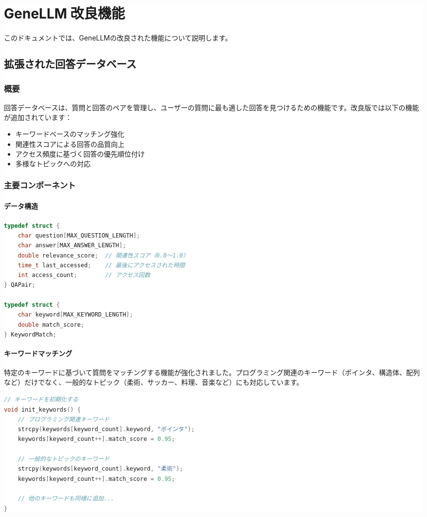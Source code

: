 # GeneLLM 改良機能

このドキュメントでは、GeneLLMの改良された機能について説明します。

## 拡張された回答データベース

### 概要

回答データベースは、質問と回答のペアを管理し、ユーザーの質問に最も適した回答を見つけるための機能です。改良版では以下の機能が追加されています：

- キーワードベースのマッチング強化
- 関連性スコアによる回答の品質向上
- アクセス頻度に基づく回答の優先順位付け
- 多様なトピックへの対応

### 主要コンポーネント

#### データ構造

```c
typedef struct {
    char question[MAX_QUESTION_LENGTH];
    char answer[MAX_ANSWER_LENGTH];
    double relevance_score;  // 関連性スコア（0.0〜1.0）
    time_t last_accessed;    // 最後にアクセスされた時間
    int access_count;        // アクセス回数
} QAPair;

typedef struct {
    char keyword[MAX_KEYWORD_LENGTH];
    double match_score;
} KeywordMatch;
```

#### キーワードマッチング

特定のキーワードに基づいて質問をマッチングする機能が強化されました。プログラミング関連のキーワード（ポインタ、構造体、配列など）だけでなく、一般的なトピック（柔術、サッカー、料理、音楽など）にも対応しています。

```c
// キーワードを初期化する
void init_keywords() {
    // プログラミング関連キーワード
    strcpy(keywords[keyword_count].keyword, "ポインタ");
    keywords[keyword_count++].match_score = 0.95;
    
    // 一般的なトピックのキーワード
    strcpy(keywords[keyword_count].keyword, "柔術");
    keywords[keyword_count++].match_score = 0.95;
    
    // 他のキーワードも同様に追加...
}
```
